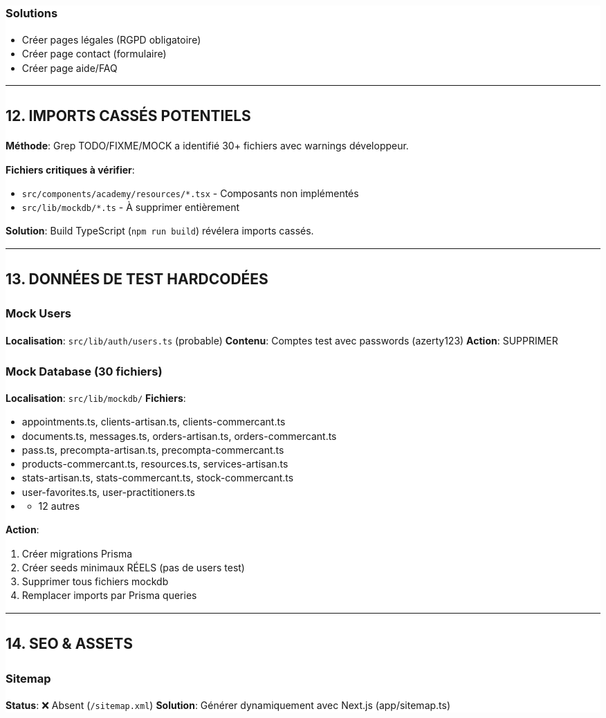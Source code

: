 ### Solutions
- Créer pages légales (RGPD obligatoire)
- Créer page contact (formulaire)
- Créer page aide/FAQ

---

## 12. IMPORTS CASSÉS POTENTIELS

**Méthode**: Grep TODO/FIXME/MOCK a identifié 30+ fichiers avec warnings développeur.

**Fichiers critiques à vérifier**:
- `src/components/academy/resources/*.tsx` - Composants non implémentés
- `src/lib/mockdb/*.ts` - À supprimer entièrement

**Solution**: Build TypeScript (`npm run build`) révélera imports cassés.

---

## 13. DONNÉES DE TEST HARDCODÉES

### Mock Users
**Localisation**: `src/lib/auth/users.ts` (probable)
**Contenu**: Comptes test avec passwords (azerty123)
**Action**: SUPPRIMER

### Mock Database (30 fichiers)
**Localisation**: `src/lib/mockdb/`
**Fichiers**:
- appointments.ts, clients-artisan.ts, clients-commercant.ts
- documents.ts, messages.ts, orders-artisan.ts, orders-commercant.ts
- pass.ts, precompta-artisan.ts, precompta-commercant.ts
- products-commercant.ts, resources.ts, services-artisan.ts
- stats-artisan.ts, stats-commercant.ts, stock-commercant.ts
- user-favorites.ts, user-practitioners.ts
- + 12 autres

**Action**:
1. Créer migrations Prisma
2. Créer seeds minimaux RÉELS (pas de users test)
3. Supprimer tous fichiers mockdb
4. Remplacer imports par Prisma queries

---

## 14. SEO & ASSETS

### Sitemap
**Status**: ❌ Absent (`/sitemap.xml`)
**Solution**: Générer dynamiquement avec Next.js (app/sitemap.ts)
